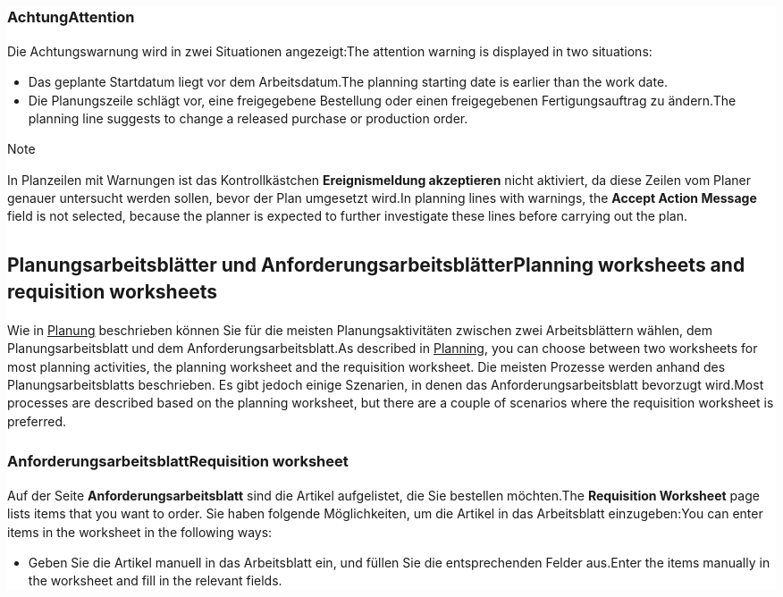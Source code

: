 ### <a name="attention"></a><span data-ttu-id="d5ddf-189">Achtung</span><span class="sxs-lookup"><span data-stu-id="d5ddf-189">Attention</span></span>

<span data-ttu-id="d5ddf-190">Die Achtungswarnung wird in zwei Situationen angezeigt:</span><span class="sxs-lookup"><span data-stu-id="d5ddf-190">The attention warning is displayed in two situations:</span></span>

- <span data-ttu-id="d5ddf-191">Das geplante Startdatum liegt vor dem Arbeitsdatum.</span><span class="sxs-lookup"><span data-stu-id="d5ddf-191">The planning starting date is earlier than the work date.</span></span>
- <span data-ttu-id="d5ddf-192">Die Planungszeile schlägt vor, eine freigegebene Bestellung oder einen freigegebenen Fertigungsauftrag zu ändern.</span><span class="sxs-lookup"><span data-stu-id="d5ddf-192">The planning line suggests to change a released purchase or production order.</span></span>

> [!NOTE]
> <span data-ttu-id="d5ddf-193">In Planzeilen mit Warnungen ist das Kontrollkästchen **Ereignismeldung akzeptieren** nicht aktiviert, da diese Zeilen vom Planer genauer untersucht werden sollen, bevor der Plan umgesetzt wird.</span><span class="sxs-lookup"><span data-stu-id="d5ddf-193">In planning lines with warnings, the **Accept Action Message** field is not selected, because the planner is expected to further investigate these lines before carrying out the plan.</span></span>

## <a name="planning-worksheets-and-requisition-worksheets"></a><span data-ttu-id="d5ddf-194">Planungsarbeitsblätter und Anforderungsarbeitsblätter</span><span class="sxs-lookup"><span data-stu-id="d5ddf-194">Planning worksheets and requisition worksheets</span></span>

<span data-ttu-id="d5ddf-195">Wie in [Planung](production-planning.md) beschrieben können Sie für die meisten Planungsaktivitäten zwischen zwei Arbeitsblättern wählen, dem Planungsarbeitsblatt und dem Anforderungsarbeitsblatt.</span><span class="sxs-lookup"><span data-stu-id="d5ddf-195">As described in [Planning](production-planning.md), you can choose between two worksheets for most planning activities, the planning worksheet and the requisition worksheet.</span></span> <span data-ttu-id="d5ddf-196">Die meisten Prozesse werden anhand des Planungsarbeitsblatts beschrieben. Es gibt jedoch einige Szenarien, in denen das Anforderungsarbeitsblatt bevorzugt wird.</span><span class="sxs-lookup"><span data-stu-id="d5ddf-196">Most processes are described based on the planning worksheet, but there are a couple of scenarios where the requisition worksheet is preferred.</span></span>

### <a name="requisition-worksheet"></a><span data-ttu-id="d5ddf-197">Anforderungsarbeitsblatt</span><span class="sxs-lookup"><span data-stu-id="d5ddf-197">Requisition worksheet</span></span>

<span data-ttu-id="d5ddf-198">Auf der Seite **Anforderungsarbeitsblatt** sind die Artikel aufgelistet, die Sie bestellen möchten.</span><span class="sxs-lookup"><span data-stu-id="d5ddf-198">The **Requisition Worksheet** page lists items that you want to order.</span></span> <span data-ttu-id="d5ddf-199">Sie haben folgende Möglichkeiten, um die Artikel in das Arbeitsblatt einzugeben:</span><span class="sxs-lookup"><span data-stu-id="d5ddf-199">You can enter items in the worksheet in the following ways:</span></span>

- <span data-ttu-id="d5ddf-200">Geben Sie die Artikel manuell in das Arbeitsblatt ein, und füllen Sie die entsprechenden Felder aus.</span><span class="sxs-lookup"><span data-stu-id="d5ddf-200">Enter the items manually in the worksheet and fill in the relevant fields.</span></span>
